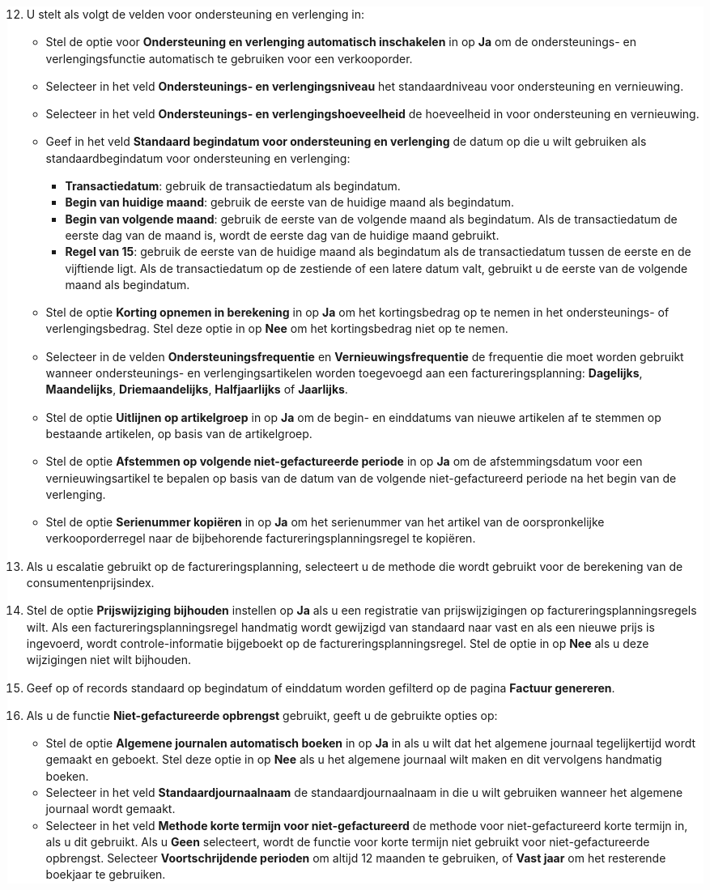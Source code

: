 12. U stelt als volgt de velden voor ondersteuning en verlenging in:

    - Stel de optie voor **Ondersteuning en verlenging automatisch inschakelen** in op **Ja** om de ondersteunings- en verlengingsfunctie automatisch te gebruiken voor een verkooporder.
    - Selecteer in het veld **Ondersteunings- en verlengingsniveau** het standaardniveau voor ondersteuning en vernieuwing.
    - Selecteer in het veld **Ondersteunings- en verlengingshoeveelheid** de hoeveelheid in voor ondersteuning en vernieuwing.
    - Geef in het veld **Standaard begindatum voor ondersteuning en verlenging** de datum op die u wilt gebruiken als standaardbegindatum voor ondersteuning en verlenging:

        - **Transactiedatum**: gebruik de transactiedatum als begindatum.
        - **Begin van huidige maand**: gebruik de eerste van de huidige maand als begindatum.
        - **Begin van volgende maand**: gebruik de eerste van de volgende maand als begindatum. Als de transactiedatum de eerste dag van de maand is, wordt de eerste dag van de huidige maand gebruikt.
        - **Regel van 15**: gebruik de eerste van de huidige maand als begindatum als de transactiedatum tussen de eerste en de vijftiende ligt. Als de transactiedatum op de zestiende of een latere datum valt, gebruikt u de eerste van de volgende maand als begindatum.

    - Stel de optie **Korting opnemen in berekening** in op **Ja** om het kortingsbedrag op te nemen in het ondersteunings- of verlengingsbedrag. Stel deze optie in op **Nee** om het kortingsbedrag niet op te nemen.
    - Selecteer in de velden **Ondersteuningsfrequentie** en **Vernieuwingsfrequentie** de frequentie die moet worden gebruikt wanneer ondersteunings- en verlengingsartikelen worden toegevoegd aan een factureringsplanning: **Dagelijks**, **Maandelijks**, **Driemaandelijks**, **Halfjaarlijks** of **Jaarlijks**.
    - Stel de optie **Uitlijnen op artikelgroep** in op **Ja** om de begin- en einddatums van nieuwe artikelen af te stemmen op bestaande artikelen, op basis van de artikelgroep.
    - Stel de optie **Afstemmen op volgende niet-gefactureerde periode** in op **Ja** om de afstemmingsdatum voor een vernieuwingsartikel te bepalen op basis van de datum van de volgende niet-gefactureerd periode na het begin van de verlenging.
    - Stel de optie **Serienummer kopiëren** in op **Ja** om het serienummer van het artikel van de oorspronkelijke verkooporderregel naar de bijbehorende factureringsplanningsregel te kopiëren.

13. Als u escalatie gebruikt op de factureringsplanning, selecteert u de methode die wordt gebruikt voor de berekening van de consumentenprijsindex.
14. Stel de optie **Prijswijziging bijhouden** instellen op **Ja** als u een registratie van prijswijzigingen op factureringsplanningsregels wilt. Als een factureringsplanningsregel handmatig wordt gewijzigd van standaard naar vast en als een nieuwe prijs is ingevoerd, wordt controle-informatie bijgeboekt op de factureringsplanningsregel. Stel de optie in op **Nee** als u deze wijzigingen niet wilt bijhouden.
15. Geef op of records standaard op begindatum of einddatum worden gefilterd op de pagina **Factuur genereren**.
16. Als u de functie **Niet-gefactureerde opbrengst** gebruikt, geeft u de gebruikte opties op:

    - Stel de optie **Algemene journalen automatisch boeken** in op **Ja** in als u wilt dat het algemene journaal tegelijkertijd wordt gemaakt en geboekt. Stel deze optie in op **Nee** als u het algemene journaal wilt maken en dit vervolgens handmatig boeken.
    - Selecteer in het veld **Standaardjournaalnaam** de standaardjournaalnaam in die u wilt gebruiken wanneer het algemene journaal wordt gemaakt.
    - Selecteer in het veld **Methode korte termijn voor niet-gefactureerd** de methode voor niet-gefactureerd korte termijn in, als u dit gebruikt. Als u **Geen** selecteert, wordt de functie voor korte termijn niet gebruikt voor niet-gefactureerde opbrengst. Selecteer **Voortschrijdende perioden** om altijd 12 maanden te gebruiken, of **Vast jaar** om het resterende boekjaar te gebruiken.
